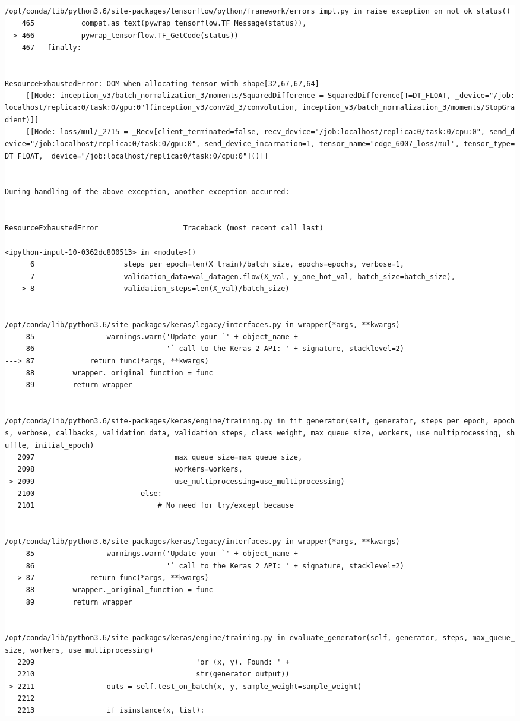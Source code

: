 
    /opt/conda/lib/python3.6/site-packages/tensorflow/python/framework/errors_impl.py in raise_exception_on_not_ok_status()
        465           compat.as_text(pywrap_tensorflow.TF_Message(status)),
    --> 466           pywrap_tensorflow.TF_GetCode(status))
        467   finally:


    ResourceExhaustedError: OOM when allocating tensor with shape[32,67,67,64]
    	 [[Node: inception_v3/batch_normalization_3/moments/SquaredDifference = SquaredDifference[T=DT_FLOAT, _device="/job:localhost/replica:0/task:0/gpu:0"](inception_v3/conv2d_3/convolution, inception_v3/batch_normalization_3/moments/StopGradient)]]
    	 [[Node: loss/mul/_2715 = _Recv[client_terminated=false, recv_device="/job:localhost/replica:0/task:0/cpu:0", send_device="/job:localhost/replica:0/task:0/gpu:0", send_device_incarnation=1, tensor_name="edge_6007_loss/mul", tensor_type=DT_FLOAT, _device="/job:localhost/replica:0/task:0/cpu:0"]()]]

    
    During handling of the above exception, another exception occurred:


    ResourceExhaustedError                    Traceback (most recent call last)

    <ipython-input-10-0362dc800513> in <module>()
          6                     steps_per_epoch=len(X_train)/batch_size, epochs=epochs, verbose=1,
          7                     validation_data=val_datagen.flow(X_val, y_one_hot_val, batch_size=batch_size),
    ----> 8                     validation_steps=len(X_val)/batch_size)
    

    /opt/conda/lib/python3.6/site-packages/keras/legacy/interfaces.py in wrapper(*args, **kwargs)
         85                 warnings.warn('Update your `' + object_name +
         86                               '` call to the Keras 2 API: ' + signature, stacklevel=2)
    ---> 87             return func(*args, **kwargs)
         88         wrapper._original_function = func
         89         return wrapper


    /opt/conda/lib/python3.6/site-packages/keras/engine/training.py in fit_generator(self, generator, steps_per_epoch, epochs, verbose, callbacks, validation_data, validation_steps, class_weight, max_queue_size, workers, use_multiprocessing, shuffle, initial_epoch)
       2097                                 max_queue_size=max_queue_size,
       2098                                 workers=workers,
    -> 2099                                 use_multiprocessing=use_multiprocessing)
       2100                         else:
       2101                             # No need for try/except because


    /opt/conda/lib/python3.6/site-packages/keras/legacy/interfaces.py in wrapper(*args, **kwargs)
         85                 warnings.warn('Update your `' + object_name +
         86                               '` call to the Keras 2 API: ' + signature, stacklevel=2)
    ---> 87             return func(*args, **kwargs)
         88         wrapper._original_function = func
         89         return wrapper


    /opt/conda/lib/python3.6/site-packages/keras/engine/training.py in evaluate_generator(self, generator, steps, max_queue_size, workers, use_multiprocessing)
       2209                                      'or (x, y). Found: ' +
       2210                                      str(generator_output))
    -> 2211                 outs = self.test_on_batch(x, y, sample_weight=sample_weight)
       2212 
       2213                 if isinstance(x, list):
